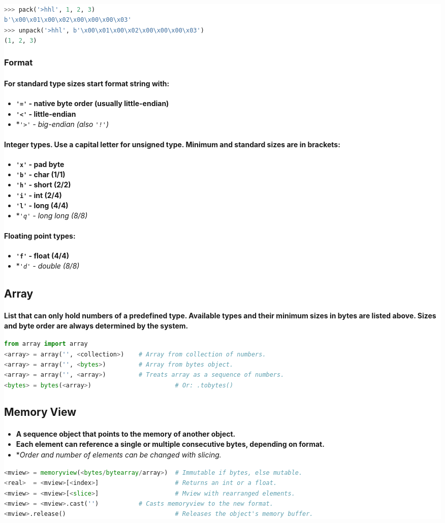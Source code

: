 ```python
>>> pack('>hhl', 1, 2, 3)
b'\x00\x01\x00\x02\x00\x00\x00\x03'
>>> unpack('>hhl', b'\x00\x01\x00\x02\x00\x00\x00\x03')
(1, 2, 3)
```

### Format

#### For standard type sizes start format string with:

* **`'='` - native byte order (usually little-endian)**
* **`'<'` - little-endian**
* **`'>'` - big-endian (also `'!'`)*

#### Integer types. Use a capital letter for unsigned type. Minimum and standard sizes are in brackets:

* **`'x'` - pad byte**
* **`'b'` - char (1/1)**
* **`'h'` - short (2/2)**
* **`'i'` - int (2/4)**
* **`'l'` - long (4/4)**
* **`'q'` - long long (8/8)*

#### Floating point types:

* **`'f'` - float (4/4)**
* **`'d'` - double (8/8)*

## Array

**List that can only hold numbers of a predefined type. Available types and their minimum sizes in bytes are listed above. Sizes and byte order are always determined by the system.**

```python
from array import array
<array> = array('', <collection>)    # Array from collection of numbers.
<array> = array('', <bytes>)         # Array from bytes object.
<array> = array('', <array>)         # Treats array as a sequence of numbers.
<bytes> = bytes(<array>)                       # Or: .tobytes()
```

## Memory View

* **A sequence object that points to the memory of another object.**
* **Each element can reference a single or multiple consecutive bytes, depending on format.**
* **Order and number of elements can be changed with slicing.*

```python
<mview> = memoryview(<bytes/bytearray/array>)  # Immutable if bytes, else mutable.
<real>  = <mview>[<index>]                     # Returns an int or a float.
<mview> = <mview>[<slice>]                     # Mview with rearranged elements.
<mview> = <mview>.cast('')           # Casts memoryview to the new format.
<mview>.release()                              # Releases the object's memory buffer.
```
